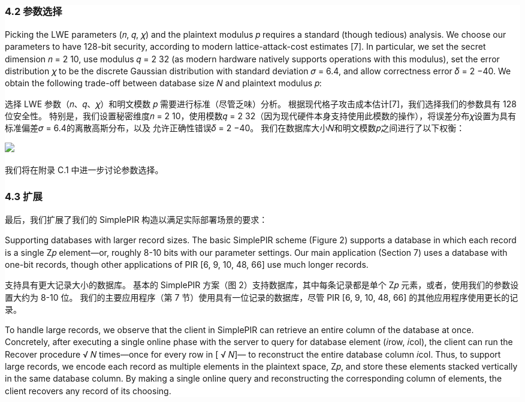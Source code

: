 
### 4.2 参数选择

Picking the LWE parameters (𝑛, 𝑞, 𝜒) and the plaintext
modulus 𝑝 requires a standard (though tedious) analysis. We
choose our parameters to have 128-bit security, according
to modern lattice-attack-cost estimates [7]. In particular, we
set the secret dimension 𝑛 = 2
10, use modulus 𝑞 = 2
32 (as
modern hardware natively supports operations with this
modulus), set the error distribution 𝜒 to be the discrete
Gaussian distribution with standard deviation 𝜎 = 6.4, and
allow correctness error 𝛿 = 2
−40. We obtain the following
trade-off between database size 𝑁 and plaintext modulus 𝑝:

选择 LWE 参数（𝑛、𝑞、𝜒）和明文模数 𝑝 需要进行标准（尽管乏味）分析。 根据现代格子攻击成本估计[7]，我们选择我们的参数具有 128 位安全性。 特别是，我们设置秘密维度𝑛 = 2 10，使用模数𝑞 = 2 32（因为现代硬件本身支持使用此模数的操作），将误差分布𝜒设置为具有标准偏差𝜎 = 6.4的离散高斯分布，以及 允许正确性错误𝛿 = 2 −40。 我们在数据库大小𝑁和明文模数𝑝之间进行了以下权衡：

![](https://raw.githubusercontent.com/JF-011101/Image_hosting_rep/main/20220917114446.png)

我们将在附录 C.1 中进一步讨论参数选择。

### 4.3 扩展

最后，我们扩展了我们的 SimplePIR 构造以满足实际部署场景的要求：

Supporting databases with larger record sizes. The basic
SimplePIR scheme (Figure 2) supports a database in which
each record is a single Z𝑝 element—or, roughly 8-10 bits with
our parameter settings. Our main application (Section 7) uses
a database with one-bit records, though other applications of
PIR [6, 9, 10, 48, 66] use much longer records.

支持具有更大记录大小的数据库。 基本的 SimplePIR 方案（图 2）支持数据库，其中每条记录都是单个 Z𝑝 元素，或者，使用我们的参数设置大约为 8-10 位。 我们的主要应用程序（第 7 节）使用具有一位记录的数据库，尽管 PIR [6, 9, 10, 48, 66] 的其他应用程序使用更长的记录。

To handle large records, we observe that the client in SimplePIR can retrieve an entire column of the database at once.
Concretely, after executing a single online phase with the server
to query for database element (𝑖row, 𝑖col), the client can run the
Recover procedure √
𝑁 times—once for every row in [
√
𝑁]—
to reconstruct the entire database column 𝑖col. Thus, to support
large records, we encode each record as multiple elements
in the plaintext space, Z𝑝, and store these elements stacked
vertically in the same database column. By making a single
online query and reconstructing the corresponding column of
elements, the client recovers any record of its choosing.

